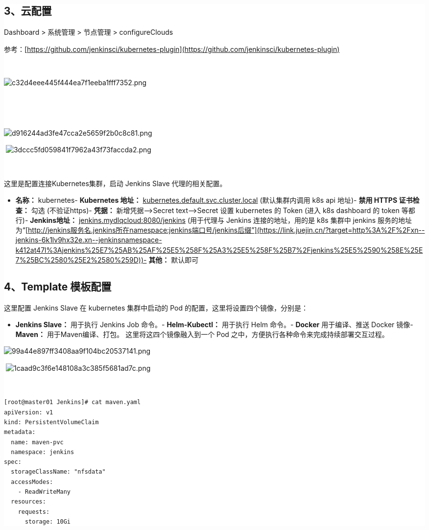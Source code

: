 

## 3、云配置

Dashboard &gt; 系统管理 &gt; 节点管理 &gt; configureClouds

参考：[https://github.com/jenkinsci/kubernetes-plugin](https://github.com/jenkinsci/kubernetes-plugin)

 

![c32d4eee445f444ea7f1eeba1fff7352.png](https://img-blog.csdnimg.cn/c32d4eee445f444ea7f1eeba1fff7352.png)

 

 

![d916244ad3fe47cca2e5659f2b0c8c81.png](https://img-blog.csdnimg.cn/d916244ad3fe47cca2e5659f2b0c8c81.png)

 ![3dccc5fd059841f7962a43f73faccda2.png](https://img-blog.csdnimg.cn/3dccc5fd059841f7962a43f73faccda2.png)

 

这里是配置连接Kubernetes集群，启动 Jenkins Slave 代理的相关配置。
- **名称：** kubernetes- **Kubernetes 地址：** [kubernetes.default.svc.cluster.local](https://link.juejin.cn/?target=https%3A%2F%2Fkubernetes.default.svc.cluster.local%2F) (默认集群内调用 k8s api 地址)- **禁用 HTTPS 证书检查：** 勾选 (不验证https)- **凭据：** 新增凭据—&gt;Secret text—&gt;Secret 设置 kubernetes 的 Token (进入 k8s dashboard 的 token 等都行)- **Jenkins地址：** [jenkins.mydlqcloud:8080/jenkins](https://link.juejin.cn/?target=http%3A%2F%2Fjenkins.mydlqcloud%3A8080%2Fjenkins) (用于代理与 Jenkins 连接的地址，用的是 k8s 集群中 jenkins 服务的地址为“[http://jenkins服务名.jenkins所在namespace:jenkins端口号/jenkins后缀”](https://link.juejin.cn/?target=http%3A%2F%2Fxn--jenkins-6k1lv9hx32e.xn--jenkinsnamespace-k412at47l%3Ajenkins%25E7%25AB%25AF%25E5%258F%25A3%25E5%258F%25B7%2Fjenkins%25E5%2590%258E%25E7%25BC%2580%25E2%2580%259D))- **其他：** 默认即可
## 4、Template 模板配置

这里配置 Jenkins Slave 在 kubernetes 集群中启动的 Pod 的配置，这里将设置四个镜像，分别是：
- **Jenkins Slave：** 用于执行 Jenkins Job 命令。- **Helm-Kubectl：** 用于执行 Helm 命令。- **Docker** 用于编译、推送 Docker 镜像- **Maven：** 用于Maven编译、打包。
这里将这四个镜像融入到一个 Pod 之中，方便执行各种命令来完成持续部署交互过程。

![99a44e897ff3408aa9f104bc20537141.png](https://img-blog.csdnimg.cn/99a44e897ff3408aa9f104bc20537141.png)

 ![1caad9c3f6e148108a3c385f5681ad7c.png](https://img-blog.csdnimg.cn/1caad9c3f6e148108a3c385f5681ad7c.png)

 





```
[root@master01 Jenkins]# cat maven.yaml 
apiVersion: v1
kind: PersistentVolumeClaim
metadata:
  name: maven-pvc
  namespace: jenkins
spec:
  storageClassName: "nfsdata"
  accessModes:
    - ReadWriteMany
  resources:
    requests:
      storage: 10Gi

```
